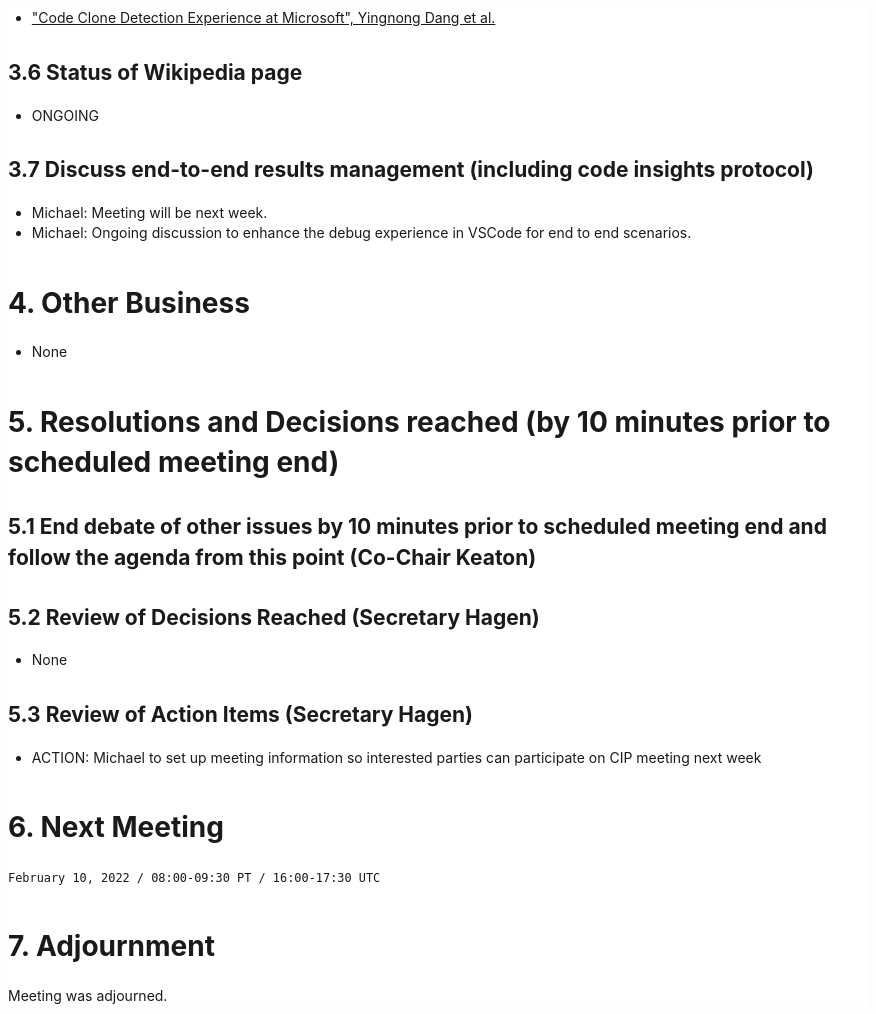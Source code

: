   * ["Code Clone Detection Experience at Microsoft", Yingnong Dang et al.](https://www.microsoft.com/en-us/research/wp-content/uploads/2011/05/Code_clone_detection_experience_at_Microsoft.pdf)

## 3.6 Status of Wikipedia page

* ONGOING

## 3.7 Discuss end-to-end results management (including code insights protocol)

* Michael: Meeting will be next week.
* Michael: Ongoing discussion to enhance the debug experience in VSCode for end to end scenarios.

# 4. Other Business

* None

# 5. Resolutions and Decisions reached (by 10 minutes prior to scheduled meeting end)

## 5.1 End debate of other issues by 10 minutes prior to scheduled meeting end and follow the agenda from this point (Co-Chair Keaton)

## 5.2 Review of Decisions Reached (Secretary Hagen)

* None

## 5.3 Review of Action Items (Secretary Hagen)

* ACTION: Michael to set up meeting information so interested parties can participate on CIP meeting next week

# 6. Next Meeting
  ```
  February 10, 2022 / 08:00-09:30 PT / 16:00-17:30 UTC
  ```

# 7. Adjournment

Meeting was adjourned.
